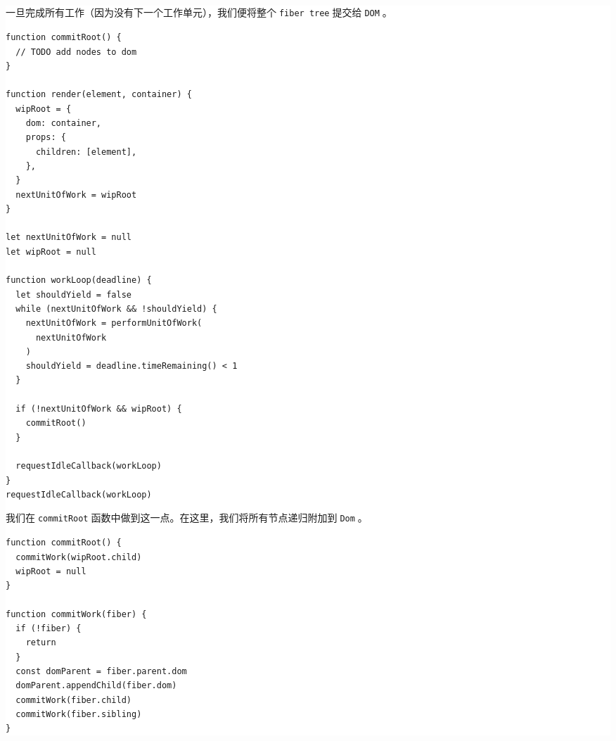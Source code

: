 一旦完成所有工作（因为没有下一个工作单元），我们便将整个 `fiber tree` 提交给 `DOM` 。

```
function commitRoot() {
  // TODO add nodes to dom
}

function render(element, container) {
  wipRoot = {
    dom: container,
    props: {
      children: [element],
    },
  }
  nextUnitOfWork = wipRoot
}

let nextUnitOfWork = null
let wipRoot = null

function workLoop(deadline) {
  let shouldYield = false
  while (nextUnitOfWork && !shouldYield) {
    nextUnitOfWork = performUnitOfWork(
      nextUnitOfWork
    )
    shouldYield = deadline.timeRemaining() < 1
  }

  if (!nextUnitOfWork && wipRoot) {
    commitRoot()
  }

  requestIdleCallback(workLoop)
}
requestIdleCallback(workLoop)
```

我们在 `commitRoot` 函数中做到这一点。在这里，我们将所有节点递归附加到 `Dom` 。

```
function commitRoot() {
  commitWork(wipRoot.child)
  wipRoot = null
}

function commitWork(fiber) {
  if (!fiber) {
    return
  }
  const domParent = fiber.parent.dom
  domParent.appendChild(fiber.dom)
  commitWork(fiber.child)
  commitWork(fiber.sibling)
}
```

